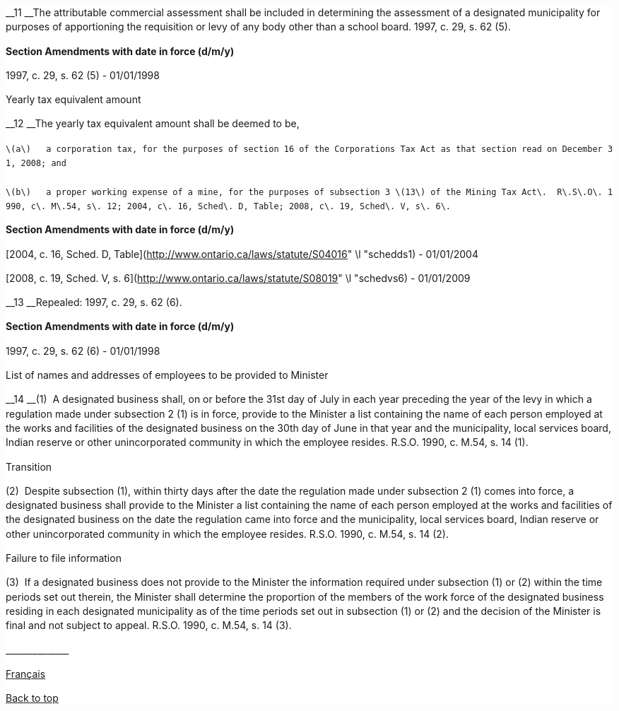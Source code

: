 __11 __The attributable commercial assessment shall be included in determining the assessment of a designated municipality for purposes of apportioning the requisition or levy of any body other than a school board\.  1997, c\. 29, s\. 62 \(5\)\.

__Section Amendments with date in force \(d/m/y\)__

1997, c\. 29, s\. 62 \(5\) \- 01/01/1998

Yearly tax equivalent amount

__12 __The yearly tax equivalent amount shall be deemed to be,

	\(a\)	a corporation tax, for the purposes of section 16 of the Corporations Tax Act as that section read on December 31, 2008; and

	\(b\)	a proper working expense of a mine, for the purposes of subsection 3 \(13\) of the Mining Tax Act\.  R\.S\.O\. 1990, c\. M\.54, s\. 12; 2004, c\. 16, Sched\. D, Table; 2008, c\. 19, Sched\. V, s\. 6\.

__Section Amendments with date in force \(d/m/y\)__

[2004, c\. 16, Sched\. D, Table](http://www.ontario.ca/laws/statute/S04016" \l "schedds1) \- 01/01/2004

[2008, c\. 19, Sched\. V, s\. 6](http://www.ontario.ca/laws/statute/S08019" \l "schedvs6) \- 01/01/2009

__13 __Repealed:  1997, c\. 29, s\. 62 \(6\)\.

__Section Amendments with date in force \(d/m/y\)__

1997, c\. 29, s\. 62 \(6\) \- 01/01/1998

List of names and addresses of employees to be provided to Minister

__14 __\(1\)  A designated business shall, on or before the 31st day of July in each year preceding the year of the levy in which a regulation made under subsection 2 \(1\) is in force, provide to the Minister a list containing the name of each person employed at the works and facilities of the designated business on the 30th day of June in that year and the municipality, local services board, Indian reserve or other unincorporated community in which the employee resides\.  R\.S\.O\. 1990, c\. M\.54, s\. 14 \(1\)\.

Transition

\(2\)  Despite subsection \(1\), within thirty days after the date the regulation made under subsection 2 \(1\) comes into force, a designated business shall provide to the Minister a list containing the name of each person employed at the works and facilities of the designated business on the date the regulation came into force and the municipality, local services board, Indian reserve or other unincorporated community in which the employee resides\.  R\.S\.O\. 1990, c\. M\.54, s\. 14 \(2\)\.

Failure to file information

\(3\)  If a designated business does not provide to the Minister the information required under subsection \(1\) or \(2\) within the time periods set out therein, the Minister shall determine the proportion of the members of the work force of the designated business residing in each designated municipality as of the time periods set out in subsection \(1\) or \(2\) and the decision of the Minister is final and not subject to appeal\.  R\.S\.O\. 1990, c\. M\.54, s\. 14 \(3\)\.

\_\_\_\_\_\_\_\_\_\_\_\_\_\_

[Français](http://www.ontario.ca/fr/lois/loi/90m54)

[Back to top](#Top)

